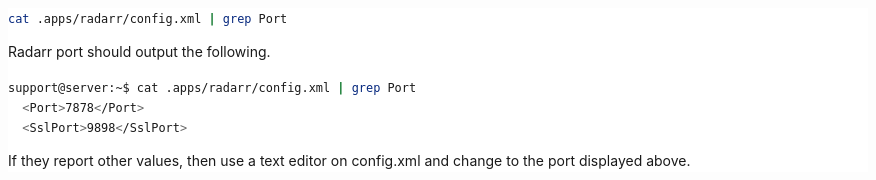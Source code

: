 
```sh
cat .apps/radarr/config.xml | grep Port
```

Radarr port should output the following.

```sh
support@server:~$ cat .apps/radarr/config.xml | grep Port
  <Port>7878</Port>
  <SslPort>9898</SslPort>
```
If they report other values, then use a text editor on config.xml and change to the port displayed above.
